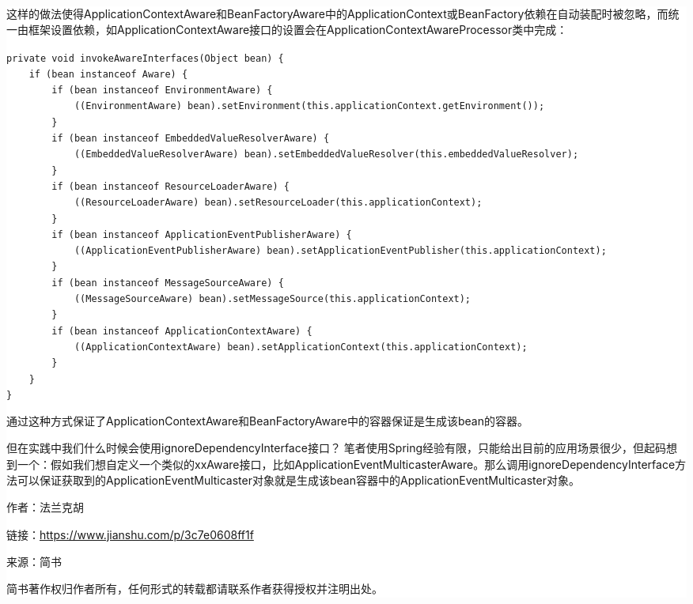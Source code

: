 这样的做法使得ApplicationContextAware和BeanFactoryAware中的ApplicationContext或BeanFactory依赖在自动装配时被忽略，而统一由框架设置依赖，如ApplicationContextAware接口的设置会在ApplicationContextAwareProcessor类中完成：

```
private void invokeAwareInterfaces(Object bean) {
    if (bean instanceof Aware) {
        if (bean instanceof EnvironmentAware) {
            ((EnvironmentAware) bean).setEnvironment(this.applicationContext.getEnvironment());
        }
        if (bean instanceof EmbeddedValueResolverAware) {
            ((EmbeddedValueResolverAware) bean).setEmbeddedValueResolver(this.embeddedValueResolver);
        }
        if (bean instanceof ResourceLoaderAware) {
            ((ResourceLoaderAware) bean).setResourceLoader(this.applicationContext);
        }
        if (bean instanceof ApplicationEventPublisherAware) {
            ((ApplicationEventPublisherAware) bean).setApplicationEventPublisher(this.applicationContext);
        }
        if (bean instanceof MessageSourceAware) {
            ((MessageSourceAware) bean).setMessageSource(this.applicationContext);
        }
        if (bean instanceof ApplicationContextAware) {
            ((ApplicationContextAware) bean).setApplicationContext(this.applicationContext);
        }
    }
}
```

通过这种方式保证了ApplicationContextAware和BeanFactoryAware中的容器保证是生成该bean的容器。

但在实践中我们什么时候会使用ignoreDependencyInterface接口？
笔者使用Spring经验有限，只能给出目前的应用场景很少，但起码想到一个：假如我们想自定义一个类似的xxAware接口，比如ApplicationEventMulticasterAware。那么调用ignoreDependencyInterface方法可以保证获取到的ApplicationEventMulticaster对象就是生成该bean容器中的ApplicationEventMulticaster对象。

作者：法兰克胡

链接：https://www.jianshu.com/p/3c7e0608ff1f

来源：简书

简书著作权归作者所有，任何形式的转载都请联系作者获得授权并注明出处。